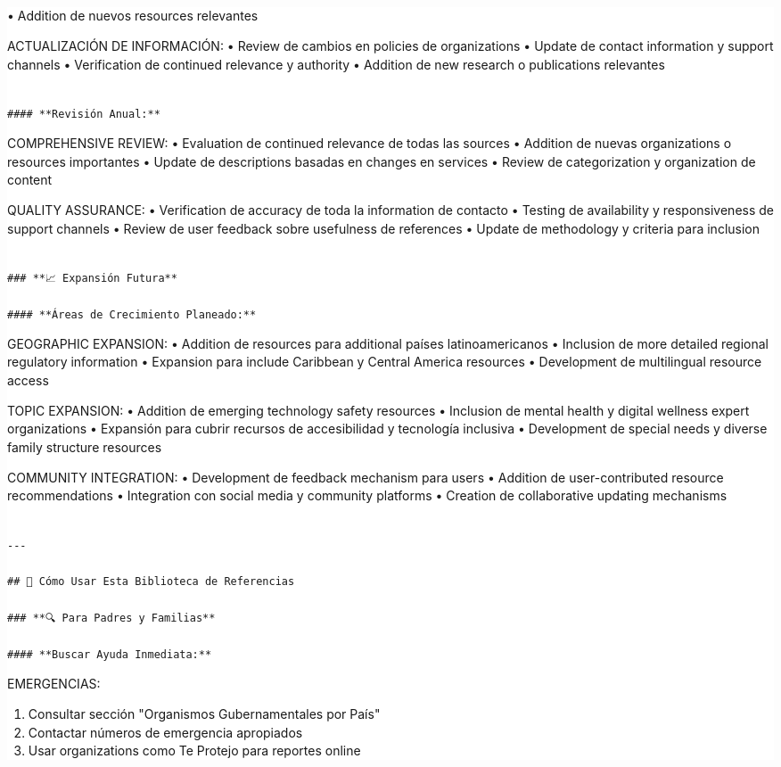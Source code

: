 • Addition de nuevos resources relevantes

ACTUALIZACIÓN DE INFORMACIÓN:
• Review de cambios en policies de organizations
• Update de contact information y support channels
• Verification de continued relevance y authority
• Addition de new research o publications relevantes
```

#### **Revisión Anual:**
```
COMPREHENSIVE REVIEW:
• Evaluation de continued relevance de todas las sources
• Addition de nuevas organizations o resources importantes
• Update de descriptions basadas en changes en services
• Review de categorization y organization de content

QUALITY ASSURANCE:
• Verification de accuracy de toda la information de contacto
• Testing de availability y responsiveness de support channels
• Review de user feedback sobre usefulness de references
• Update de methodology y criteria para inclusion
```

### **📈 Expansión Futura**

#### **Áreas de Crecimiento Planeado:**
```
GEOGRAPHIC EXPANSION:
• Addition de resources para additional países latinoamericanos
• Inclusion de more detailed regional regulatory information
• Expansion para include Caribbean y Central America resources
• Development de multilingual resource access

TOPIC EXPANSION:
• Addition de emerging technology safety resources
• Inclusion de mental health y digital wellness expert organizations
• Expansión para cubrir recursos de accesibilidad y tecnología inclusiva
• Development de special needs y diverse family structure resources

COMMUNITY INTEGRATION:
• Development de feedback mechanism para users
• Addition de user-contributed resource recommendations
• Integration con social media y community platforms
• Creation de collaborative updating mechanisms
```

---

## 🎯 Cómo Usar Esta Biblioteca de Referencias

### **🔍 Para Padres y Familias**

#### **Buscar Ayuda Inmediata:**
```
EMERGENCIAS:
1. Consultar sección "Organismos Gubernamentales por País"
2. Contactar números de emergencia apropiados
3. Usar organizations como Te Protejo para reportes online

